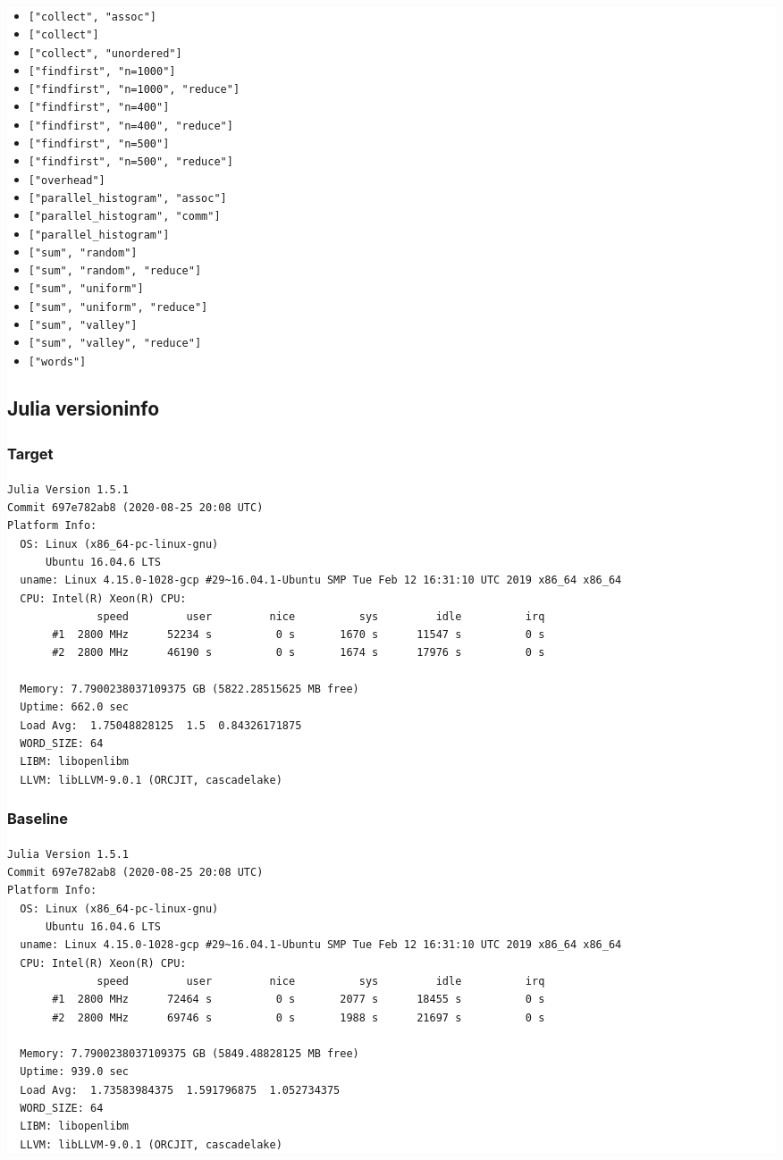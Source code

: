 - `["collect", "assoc"]`
- `["collect"]`
- `["collect", "unordered"]`
- `["findfirst", "n=1000"]`
- `["findfirst", "n=1000", "reduce"]`
- `["findfirst", "n=400"]`
- `["findfirst", "n=400", "reduce"]`
- `["findfirst", "n=500"]`
- `["findfirst", "n=500", "reduce"]`
- `["overhead"]`
- `["parallel_histogram", "assoc"]`
- `["parallel_histogram", "comm"]`
- `["parallel_histogram"]`
- `["sum", "random"]`
- `["sum", "random", "reduce"]`
- `["sum", "uniform"]`
- `["sum", "uniform", "reduce"]`
- `["sum", "valley"]`
- `["sum", "valley", "reduce"]`
- `["words"]`

## Julia versioninfo

### Target
```
Julia Version 1.5.1
Commit 697e782ab8 (2020-08-25 20:08 UTC)
Platform Info:
  OS: Linux (x86_64-pc-linux-gnu)
      Ubuntu 16.04.6 LTS
  uname: Linux 4.15.0-1028-gcp #29~16.04.1-Ubuntu SMP Tue Feb 12 16:31:10 UTC 2019 x86_64 x86_64
  CPU: Intel(R) Xeon(R) CPU: 
              speed         user         nice          sys         idle          irq
       #1  2800 MHz      52234 s          0 s       1670 s      11547 s          0 s
       #2  2800 MHz      46190 s          0 s       1674 s      17976 s          0 s
       
  Memory: 7.7900238037109375 GB (5822.28515625 MB free)
  Uptime: 662.0 sec
  Load Avg:  1.75048828125  1.5  0.84326171875
  WORD_SIZE: 64
  LIBM: libopenlibm
  LLVM: libLLVM-9.0.1 (ORCJIT, cascadelake)
```

### Baseline
```
Julia Version 1.5.1
Commit 697e782ab8 (2020-08-25 20:08 UTC)
Platform Info:
  OS: Linux (x86_64-pc-linux-gnu)
      Ubuntu 16.04.6 LTS
  uname: Linux 4.15.0-1028-gcp #29~16.04.1-Ubuntu SMP Tue Feb 12 16:31:10 UTC 2019 x86_64 x86_64
  CPU: Intel(R) Xeon(R) CPU: 
              speed         user         nice          sys         idle          irq
       #1  2800 MHz      72464 s          0 s       2077 s      18455 s          0 s
       #2  2800 MHz      69746 s          0 s       1988 s      21697 s          0 s
       
  Memory: 7.7900238037109375 GB (5849.48828125 MB free)
  Uptime: 939.0 sec
  Load Avg:  1.73583984375  1.591796875  1.052734375
  WORD_SIZE: 64
  LIBM: libopenlibm
  LLVM: libLLVM-9.0.1 (ORCJIT, cascadelake)
```